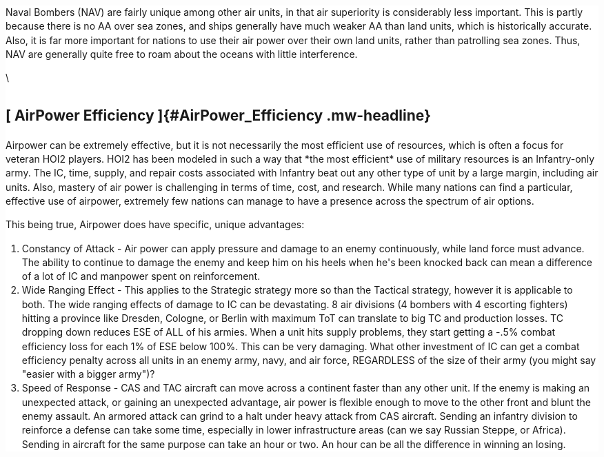 Naval Bombers (NAV) are fairly unique among other air units, in that air
superiority is considerably less important. This is partly because there
is no AA over sea zones, and ships generally have much weaker AA than
land units, which is historically accurate. Also, it is far more
important for nations to use their air power over their own land units,
rather than patrolling sea zones. Thus, NAV are generally quite free to
roam about the oceans with little interference.

\

## [ AirPower Efficiency ]{#AirPower_Efficiency .mw-headline}

Airpower can be extremely effective, but it is not necessarily the most
efficient use of resources, which is often a focus for veteran HOI2
players. HOI2 has been modeled in such a way that \*the most efficient\*
use of military resources is an Infantry-only army. The IC, time,
supply, and repair costs associated with Infantry beat out any other
type of unit by a large margin, including air units. Also, mastery of
air power is challenging in terms of time, cost, and research. While
many nations can find a particular, effective use of airpower, extremely
few nations can manage to have a presence across the spectrum of air
options.

This being true, Airpower does have specific, unique advantages:

1.  Constancy of Attack - Air power can apply pressure and damage to an
    enemy continuously, while land force must advance. The ability to
    continue to damage the enemy and keep him on his heels when he\'s
    been knocked back can mean a difference of a lot of IC and manpower
    spent on reinforcement.
2.  Wide Ranging Effect - This applies to the Strategic strategy more so
    than the Tactical strategy, however it is applicable to both. The
    wide ranging effects of damage to IC can be devastating. 8 air
    divisions (4 bombers with 4 escorting fighters) hitting a province
    like Dresden, Cologne, or Berlin with maximum ToT can translate to
    big TC and production losses. TC dropping down reduces ESE of ALL of
    his armies. When a unit hits supply problems, they start getting a
    -.5% combat efficiency loss for each 1% of ESE below 100%. This can
    be very damaging. What other investment of IC can get a combat
    efficiency penalty across all units in an enemy army, navy, and air
    force, REGARDLESS of the size of their army (you might say \"easier
    with a bigger army\")?
3.  Speed of Response - CAS and TAC aircraft can move across a continent
    faster than any other unit. If the enemy is making an unexpected
    attack, or gaining an unexpected advantage, air power is flexible
    enough to move to the other front and blunt the enemy assault. An
    armored attack can grind to a halt under heavy attack from CAS
    aircraft. Sending an infantry division to reinforce a defense can
    take some time, especially in lower infrastructure areas (can we say
    Russian Steppe, or Africa). Sending in aircraft for the same purpose
    can take an hour or two. An hour can be all the difference in
    winning an losing.
